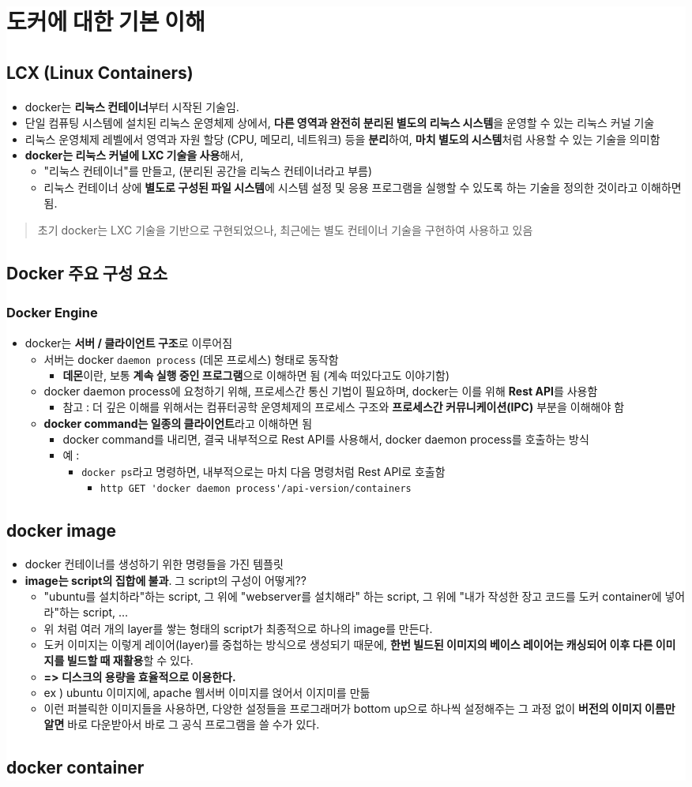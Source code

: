 

# 도커에 대한 기본 이해

## LCX (Linux Containers)

- docker는 **리눅스 컨테이너**부터 시작된 기술임.
- 단일 컴퓨팅 시스템에 설치된 리눅스 운영체제 상에서, **다른 영역과 완전히 분리된 별도의 리눅스 시스템**을 운영할 수 있는 리눅스 커널 기술
- 리눅스 운영체제 레벨에서 영역과 자원 할당 (CPU, 메모리, 네트워크) 등을 **분리**하여, **마치 별도의 시스템**처럼 사용할 수 있는 기술을 의미함
- **docker는 리눅스 커널에 LXC 기술을 사용**해서,
  - "리눅스 컨테이너"를 만들고, (분리된 공간을 리눅스 컨테이너라고 부름)
  - 리눅스 컨테이너 상에 **별도로 구성된 파일 시스템**에 시스템 설정 및 응용 프로그램을 실행할 수 있도록 하는 기술을 정의한 것이라고 이해하면 됨.

> 초기 docker는 LXC 기술을 기반으로 구현되었으나, 최근에는 별도 컨테이너 기술을 구현하여 사용하고 있음



## Docker 주요 구성 요소

### Docker Engine

- docker는 **서버 / 클라이언트 구조**로 이루어짐
  - 서버는 docker `daemon process` (데몬 프로세스) 형태로 동작함
    - **데몬**이란, 보통 **계속 실행 중인 프로그램**으로 이해하면 됨 (계속 떠있다고도 이야기함)
  - docker daemon process에 요청하기 위해, 프로세스간 통신 기법이 필요하며, docker는 이를 위해 **Rest API**를 사용함
    - 참고 : 더 깊은 이해를 위해서는 컴퓨터공학 운영체제의 프로세스 구조와 **프로세스간 커뮤니케이션(IPC)** 부분을 이해해야 함
  - **docker command는 일종의 클라이언트**라고 이해하면 됨
    - docker command를 내리면, 결국 내부적으로 Rest API를 사용해서, docker daemon process를 호출하는 방식
    - 예 :
      - `docker ps`라고 명령하면, 내부적으로는 마치 다음 명령처럼 Rest API로 호출함
        - `http GET 'docker daemon process'/api-version/containers`



 ## docker image

- docker 컨테이너를 생성하기 위한 명령들을 가진 템플릿
- **image는 script의 집합에 불과**. 그 script의 구성이 어떻게??
  - "ubuntu를 설치하라"하는 script, 그 위에 "webserver를 설치해라" 하는 script, 그 위에 "내가 작성한 장고 코드를 도커 container에 넣어라"하는 script, ...
  - 위 처럼 여러 개의 layer를 쌓는 형태의 script가 최종적으로 하나의 image를 만든다.
  - 도커 이미지는 이렇게 레이어(layer)를 중첩하는 방식으로 생성되기 때문에, **한번 빌드된 이미지의 베이스 레이어는 캐싱되어 이후 다른 이미지를 빌드할 때 재활용**할 수 있다.
  - **=> 디스크의 용량을 효율적으로 이용한다.**
  - ex ) ubuntu 이미지에, apache 웹서버 이미지를 얹어서 이지미를 만듦
  - 이런 퍼블릭한 이미지들을 사용하면, 다양한 설정들을 프로그래머가 bottom up으로 하나씩 설정해주는 그 과정 없이 **버전의 이미지 이름만 알면** 바로 다운받아서 바로 그 공식 프로그램을 쓸 수가 있다.



## docker container
